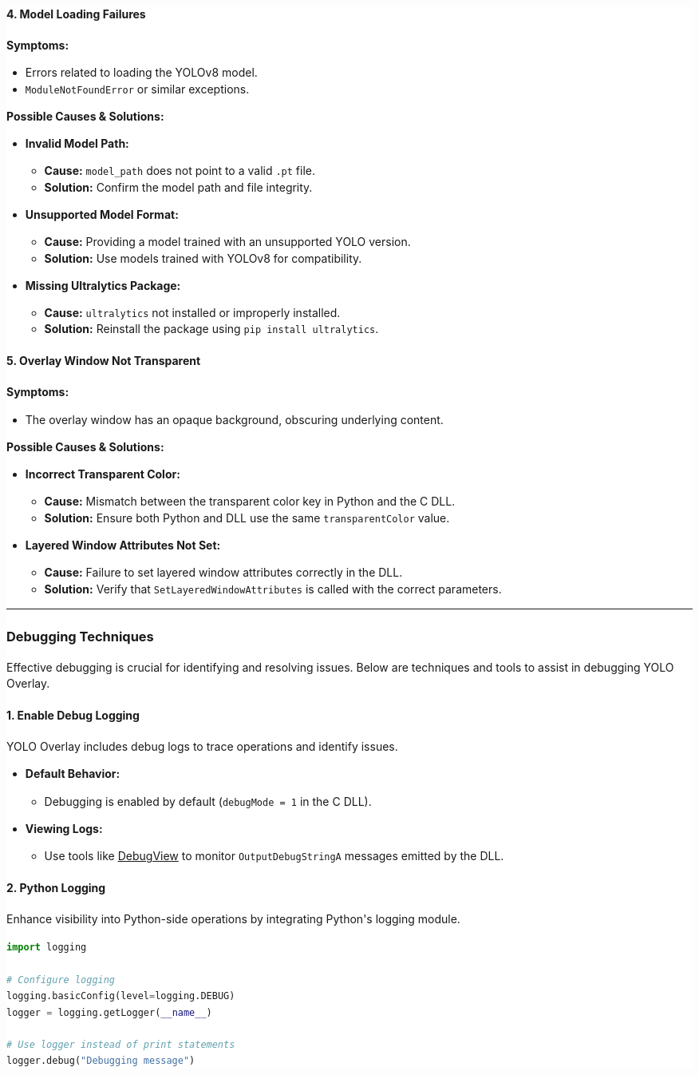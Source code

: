 #### 4. **Model Loading Failures**

**Symptoms:**
- Errors related to loading the YOLOv8 model.
- `ModuleNotFoundError` or similar exceptions.

**Possible Causes & Solutions:**

- **Invalid Model Path:**
  - **Cause:** `model_path` does not point to a valid `.pt` file.
  - **Solution:** Confirm the model path and file integrity.

- **Unsupported Model Format:**
  - **Cause:** Providing a model trained with an unsupported YOLO version.
  - **Solution:** Use models trained with YOLOv8 for compatibility.

- **Missing Ultralytics Package:**
  - **Cause:** `ultralytics` not installed or improperly installed.
  - **Solution:** Reinstall the package using `pip install ultralytics`.

#### 5. **Overlay Window Not Transparent**

**Symptoms:**
- The overlay window has an opaque background, obscuring underlying content.

**Possible Causes & Solutions:**

- **Incorrect Transparent Color:**
  - **Cause:** Mismatch between the transparent color key in Python and the C DLL.
  - **Solution:** Ensure both Python and DLL use the same `transparentColor` value.

- **Layered Window Attributes Not Set:**
  - **Cause:** Failure to set layered window attributes correctly in the DLL.
  - **Solution:** Verify that `SetLayeredWindowAttributes` is called with the correct parameters.

---

### Debugging Techniques

Effective debugging is crucial for identifying and resolving issues. Below are techniques and tools to assist in debugging YOLO Overlay.

#### 1. **Enable Debug Logging**

YOLO Overlay includes debug logs to trace operations and identify issues.

- **Default Behavior:**
  - Debugging is enabled by default (`debugMode = 1` in the C DLL).

- **Viewing Logs:**
  - Use tools like [DebugView](https://docs.microsoft.com/en-us/sysinternals/downloads/debugview) to monitor `OutputDebugStringA` messages emitted by the DLL.

#### 2. **Python Logging**

Enhance visibility into Python-side operations by integrating Python's logging module.

```python
import logging

# Configure logging
logging.basicConfig(level=logging.DEBUG)
logger = logging.getLogger(__name__)

# Use logger instead of print statements
logger.debug("Debugging message")
```
